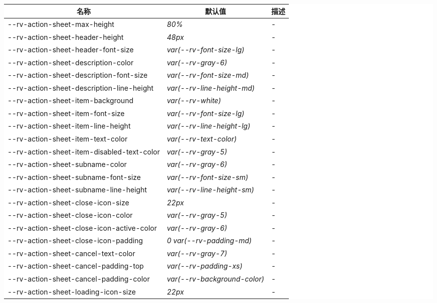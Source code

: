 | 名称 | 默认值 | 描述 |
| --- | --- | --- |
| --rv-action-sheet-max-height | _80%_ | - |
| --rv-action-sheet-header-height | _48px_ | - |
| --rv-action-sheet-header-font-size | _var(--rv-font-size-lg)_ | - |
| --rv-action-sheet-description-color | _var(--rv-gray-6)_ | - |
| --rv-action-sheet-description-font-size | _var(--rv-font-size-md)_ | - |
| --rv-action-sheet-description-line-height | _var(--rv-line-height-md)_ | - |
| --rv-action-sheet-item-background | _var(--rv-white)_ | - |
| --rv-action-sheet-item-font-size | _var(--rv-font-size-lg)_ | - |
| --rv-action-sheet-item-line-height | _var(--rv-line-height-lg)_ | - |
| --rv-action-sheet-item-text-color | _var(--rv-text-color)_ | - |
| --rv-action-sheet-item-disabled-text-color | _var(--rv-gray-5)_ | - |
| --rv-action-sheet-subname-color | _var(--rv-gray-6)_ | - |
| --rv-action-sheet-subname-font-size | _var(--rv-font-size-sm)_ | - |
| --rv-action-sheet-subname-line-height | _var(--rv-line-height-sm)_ | - |
| --rv-action-sheet-close-icon-size | _22px_ | - |
| --rv-action-sheet-close-icon-color | _var(--rv-gray-5)_ | - |
| --rv-action-sheet-close-icon-active-color | _var(--rv-gray-6)_ | - |
| --rv-action-sheet-close-icon-padding | _0 var(--rv-padding-md)_ | - |
| --rv-action-sheet-cancel-text-color | _var(--rv-gray-7)_ | - |
| --rv-action-sheet-cancel-padding-top | _var(--rv-padding-xs)_ | - |
| --rv-action-sheet-cancel-padding-color | _var(--rv-background-color)_ | - |
| --rv-action-sheet-loading-icon-size | _22px_ | - |
